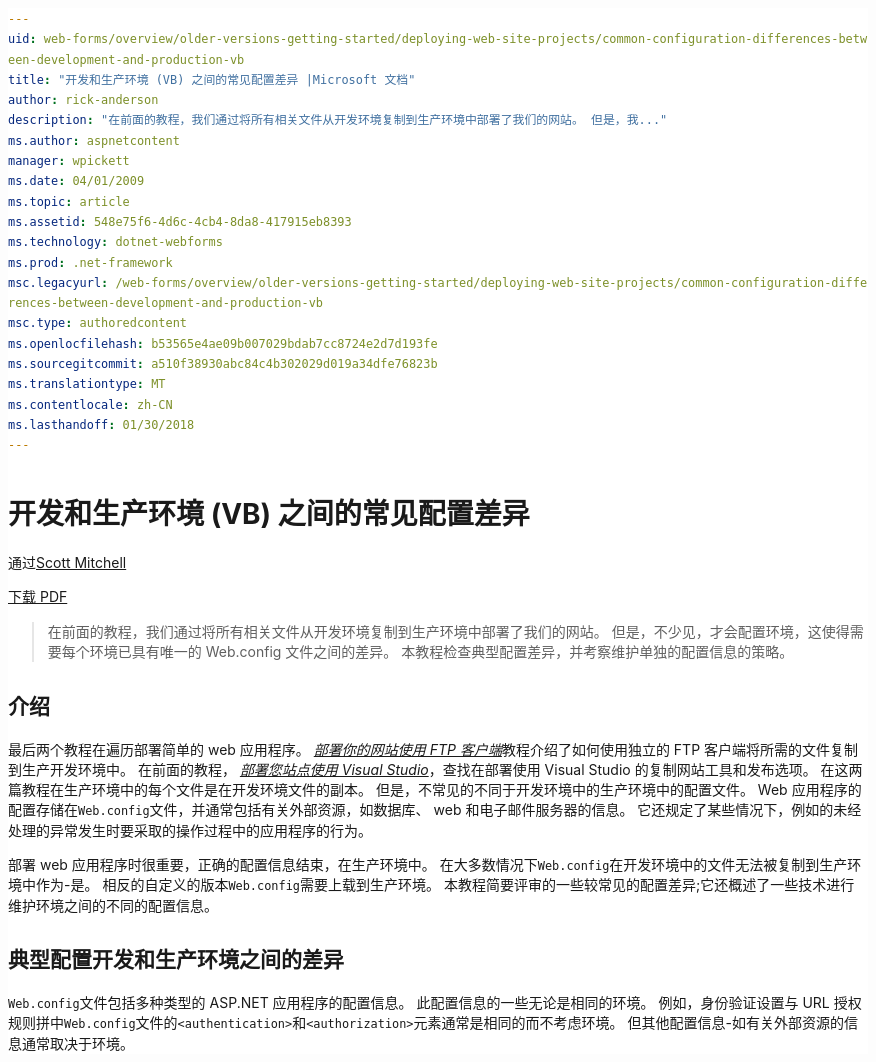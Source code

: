 ```yaml
---
uid: web-forms/overview/older-versions-getting-started/deploying-web-site-projects/common-configuration-differences-between-development-and-production-vb
title: "开发和生产环境 (VB) 之间的常见配置差异 |Microsoft 文档"
author: rick-anderson
description: "在前面的教程，我们通过将所有相关文件从开发环境复制到生产环境中部署了我们的网站。 但是，我..."
ms.author: aspnetcontent
manager: wpickett
ms.date: 04/01/2009
ms.topic: article
ms.assetid: 548e75f6-4d6c-4cb4-8da8-417915eb8393
ms.technology: dotnet-webforms
ms.prod: .net-framework
msc.legacyurl: /web-forms/overview/older-versions-getting-started/deploying-web-site-projects/common-configuration-differences-between-development-and-production-vb
msc.type: authoredcontent
ms.openlocfilehash: b53565e4ae09b007029bdab7cc8724e2d7d193fe
ms.sourcegitcommit: a510f38930abc84c4b302029d019a34dfe76823b
ms.translationtype: MT
ms.contentlocale: zh-CN
ms.lasthandoff: 01/30/2018
---
```

<a name="common-configuration-differences-between-development-and-production-vb"></a>开发和生产环境 (VB) 之间的常见配置差异
====================
通过[Scott Mitchell](https://twitter.com/ScottOnWriting)

[下载 PDF](http://download.microsoft.com/download/E/8/9/E8920AE6-D441-41A7-8A77-9EF8FF970D8B/aspnet_tutorial05_ConfigDifferences_vb.pdf)

> 在前面的教程，我们通过将所有相关文件从开发环境复制到生产环境中部署了我们的网站。 但是，不少见，才会配置环境，这使得需要每个环境已具有唯一的 Web.config 文件之间的差异。 本教程检查典型配置差异，并考察维护单独的配置信息的策略。


## <a name="introduction"></a>介绍


最后两个教程在遍历部署简单的 web 应用程序。 [*部署你的网站使用 FTP 客户端*](deploying-your-site-using-an-ftp-client-vb.md)教程介绍了如何使用独立的 FTP 客户端将所需的文件复制到生产开发环境中。 在前面的教程， [*部署您站点使用 Visual Studio*](deploying-your-site-using-visual-studio-vb.md)，查找在部署使用 Visual Studio 的复制网站工具和发布选项。 在这两篇教程在生产环境中的每个文件是在开发环境文件的副本。 但是，不常见的不同于开发环境中的生产环境中的配置文件。 Web 应用程序的配置存储在`Web.config`文件，并通常包括有关外部资源，如数据库、 web 和电子邮件服务器的信息。 它还规定了某些情况下，例如的未经处理的异常发生时要采取的操作过程中的应用程序的行为。

部署 web 应用程序时很重要，正确的配置信息结束，在生产环境中。 在大多数情况下`Web.config`在开发环境中的文件无法被复制到生产环境中作为-是。 相反的自定义的版本`Web.config`需要上载到生产环境。 本教程简要评审的一些较常见的配置差异;它还概述了一些技术进行维护环境之间的不同的配置信息。

## <a name="typical-configuration-differences-between-the-development-and-production-environments"></a>典型配置开发和生产环境之间的差异

`Web.config`文件包括多种类型的 ASP.NET 应用程序的配置信息。 此配置信息的一些无论是相同的环境。 例如，身份验证设置与 URL 授权规则拼中`Web.config`文件的`<authentication>`和`<authorization>`元素通常是相同的而不考虑环境。 但其他配置信息-如有关外部资源的信息通常取决于环境。
